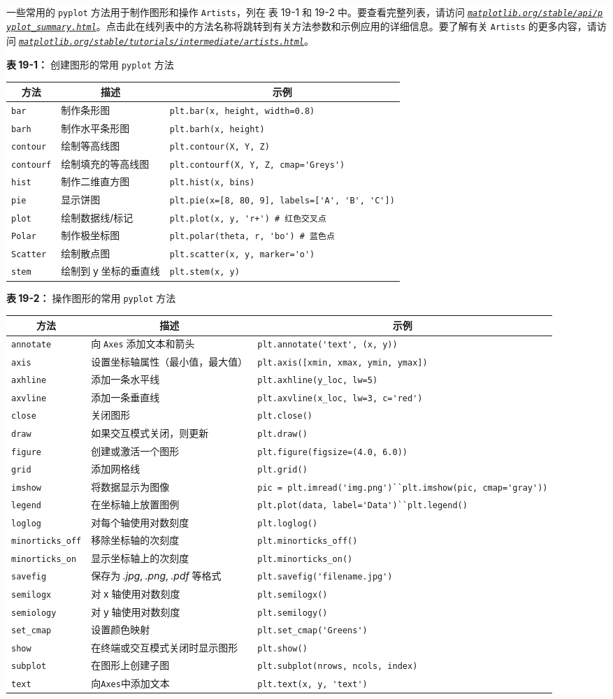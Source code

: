 一些常用的 `pyplot` 方法用于制作图形和操作 `Artists`，列在 表 19-1 和 19-2 中。要查看完整列表，请访问 *[`matplotlib.org/stable/api/pyplot_summary.html`](https://matplotlib.org/stable/api/pyplot_summary.html)*。点击此在线列表中的方法名称将跳转到有关方法参数和示例应用的详细信息。要了解有关 `Artists` 的更多内容，请访问 *[`matplotlib.org/stable/tutorials/intermediate/artists.html`](https://matplotlib.org/stable/tutorials/intermediate/artists.html)*。

**表 19-1：** 创建图形的常用 `pyplot` 方法

| **方法** | **描述** | **示例** |
| --- | --- | --- |
| `bar` | 制作条形图 | `plt.bar(x, height, width=0.8)` |
| `barh` | 制作水平条形图 | `plt.barh(x, height)` |
| `contour` | 绘制等高线图 | `plt.contour(X, Y, Z)` |
| `contourf` | 绘制填充的等高线图 | `plt.contourf(X, Y, Z, cmap='Greys')` |
| `hist` | 制作二维直方图 | `plt.hist(x, bins)` |
| `pie` | 显示饼图 | `plt.pie(x=[8, 80, 9], labels=['A', 'B', 'C'])` |
| `plot` | 绘制数据线/标记 | `plt.plot(x, y, 'r+') # 红色交叉点` |
| `Polar` | 制作极坐标图 | `plt.polar(theta, r, 'bo') # 蓝色点` |
| `Scatter` | 绘制散点图 | `plt.scatter(x, y, marker='o')` |
| `stem` | 绘制到 y 坐标的垂直线 | `plt.stem(x, y)` |

**表 19-2：** 操作图形的常用 `pyplot` 方法

| **方法** | **描述** | **示例** |
| --- | --- | --- |
| `annotate` | 向 `Axes` 添加文本和箭头 | `plt.annotate('text', (x, y))` |
| `axis` | 设置坐标轴属性（最小值，最大值） | `plt.axis([xmin, xmax, ymin, ymax])` |
| `axhline` | 添加一条水平线 | `plt.axhline(y_loc, lw=5)` |
| `axvline` | 添加一条垂直线 | `plt.axvline(x_loc, lw=3, c='red')` |
| `close` | 关闭图形 | `plt.close()` |
| `draw` | 如果交互模式关闭，则更新 | `plt.draw()` |
| `figure` | 创建或激活一个图形 | `plt.figure(figsize=(4.0, 6.0))` |
| `grid` | 添加网格线 | `plt.grid()` |
| `imshow` | 将数据显示为图像 | `pic = plt.imread('img.png')``plt.imshow(pic, cmap='gray'))` |
| `legend` | 在坐标轴上放置图例 | `plt.plot(data, label='Data')``plt.legend()` |
| `loglog` | 对每个轴使用对数刻度 | `plt.loglog()` |
| `minorticks_off` | 移除坐标轴的次刻度 | `plt.minorticks_off()` |
| `minorticks_on` | 显示坐标轴上的次刻度 | `plt.minorticks_on()` |
| `savefig` | 保存为 *.jpg*, *.png*, *.pdf* 等格式 | `plt.savefig('filename.jpg')` |
| `semilogx` | 对 x 轴使用对数刻度 | `plt.semilogx()` |
| `semiology` | 对 y 轴使用对数刻度 | `plt.semilogy()` |
| `set_cmap` | 设置颜色映射 | `plt.set_cmap('Greens')` |
| `show` | 在终端或交互模式关闭时显示图形 | `plt.show()` |
| `subplot` | 在图形上创建子图 | `plt.subplot(nrows, ncols, index)` |
| `text` | 向`Axes`中添加文本 | `plt.text(x, y, 'text')` |